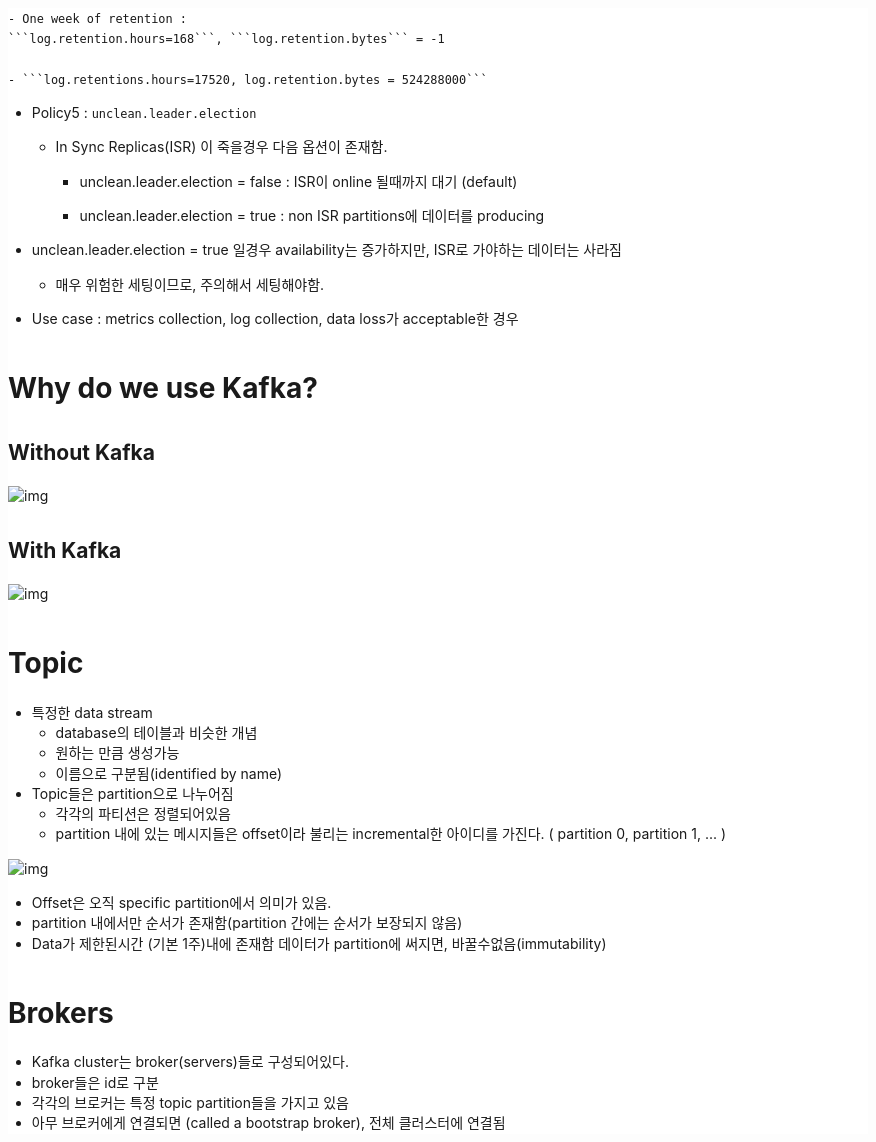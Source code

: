     - One week of retention :
    ```log.retention.hours=168```, ```log.retention.bytes``` = -1

    - ```log.retentions.hours=17520, log.retention.bytes = 524288000```

- Policy5 : ```unclean.leader.election```

    - In Sync Replicas(ISR) 이 죽을경우 다음 옵션이 존재함.

        - unclean.leader.election = false : ISR이 online 될때까지 대기 (default)

        - unclean.leader.election = true : non ISR partitions에 데이터를 producing
- unclean.leader.election = true 일경우 availability는 증가하지만, ISR로 가야하는 데이터는 사라짐
    - 매우 위험한 세팅이므로, 주의해서 세팅해야함.
- Use case : metrics collection, log collection, data loss가 acceptable한 경우







# Why do we use Kafka?
## Without Kafka
![img](https://jaegukim.github.io/assets/img/post/Kafka/2020-11-06-withoutKafka.png)
## With Kafka
![img](https://jaegukim.github.io/assets/img/post/Kafka/2020-11-06-withKafka.png)

# Topic
- 특정한 data stream
  - database의 테이블과 비슷한 개념
  - 원하는 만큼 생성가능
  - 이름으로 구분됨(identified by name)
- Topic들은 partition으로 나누어짐
  - 각각의 파티션은 정렬되어있음
  - partition 내에 있는 메시지들은 offset이라 불리는  incremental한 아이디를 가진다. ( partition 0, partition 1, ... )

![img](https://jaegukim.github.io/assets/img/post/Kafka/2020-10-06-KafkaTopic.png)

- Offset은 오직 specific partition에서 의미가 있음.
- partition 내에서만 순서가 존재함(partition 간에는 순서가 보장되지 않음)
- Data가 제한된시간 (기본 1주)내에 존재함
데이터가 partition에 써지면, 바꿀수없음(immutability)

# Brokers
- Kafka cluster는 broker(servers)들로 구성되어있다.
- broker들은 id로 구분
- 각각의 브로커는 특정 topic partition들을 가지고 있음
- 아무 브로커에게 연결되면 (called a bootstrap broker), 전체 클러스터에 연결됨
